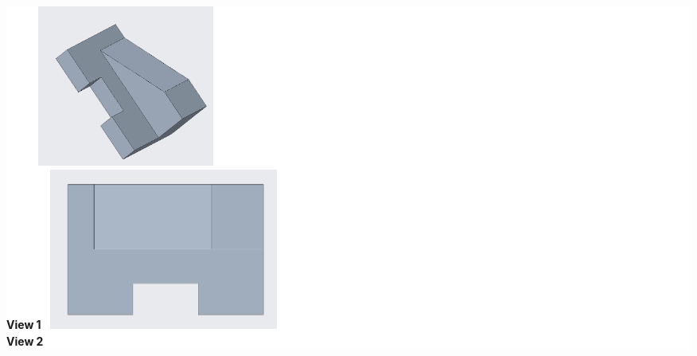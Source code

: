   <img src="practise%202%20-%20view%201.png" width="300" height="200" alt="Practice 2 View 1">
  <br><b>View 1</b>
  </td>
  <td align="center">
  <img src="practise%202%20-%20view%202.png" width="300" height="200" alt="Practice 2 View 2">
  <br><b>View 2</b>
  </td>
  </tr>
  </table>